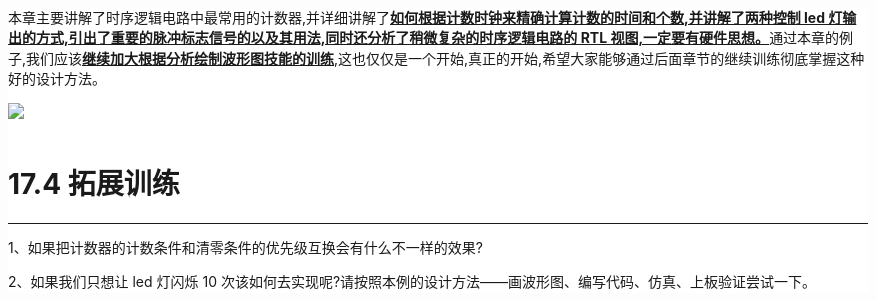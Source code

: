
本章主要讲解了时序逻辑电路中最常用的计数器,并详细讲解了<u>**如何根据计数时钟来精确计算计数的时间和个数,并讲解了两种控制 led 灯输出的方式,引出了重要的脉冲标志信号的以及其用法,同时还分析了稍微复杂的时序逻辑电路的 RTL 视图,一定要有硬件思想。**</u>通过本章的例子,我们应该<u>**继续加大根据分析绘制波形图技能的训练**</u>,这也仅仅是一个开始,真正的开始,希望大家能够通过后面章节的继续训练彻底掌握这种好的设计方法。

![](https://bu.dusays.com/2023/10/02/651a1afe68d59.png)

# 17.4 拓展训练

---

1、如果把计数器的计数条件和清零条件的优先级互换会有什么不一样的效果?

2、如果我们只想让 led 灯闪烁 10 次该如何去实现呢?请按照本例的设计方法——画波形图、编写代码、仿真、上板验证尝试一下。
